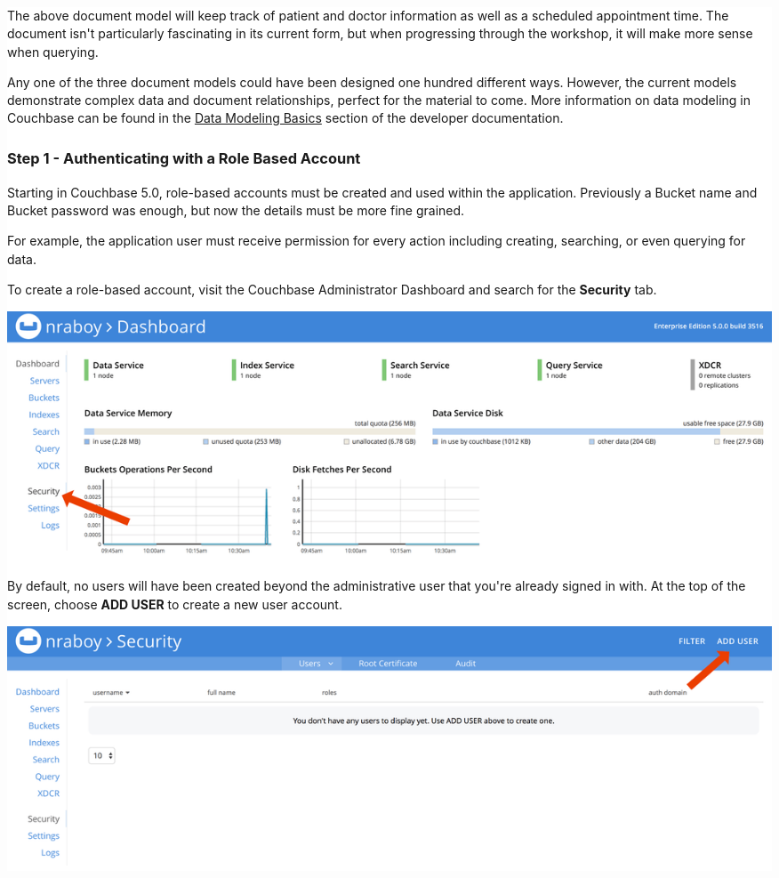 The above document model will keep track of patient and doctor information as well as a scheduled appointment time. The document isn't particularly fascinating in its current form, but when progressing through the workshop, it will make more sense when querying.

Any one of the three document models could have been designed one hundred different ways. However, the current models demonstrate complex data and document relationships, perfect for the material to come. More information on data modeling in Couchbase can be found in the [Data Modeling Basics](https://developer.couchbase.com/documentation/server/current/data-modeling/intro-data-modeling.html) section of the developer documentation.

### Step 1 - Authenticating with a Role Based Account

Starting in Couchbase 5.0, role-based accounts must be created and used within the application. Previously a Bucket name and Bucket password was enough, but now the details must be more fine grained.

For example, the application user must receive permission for every action including creating, searching, or even querying for data.

To create a role-based account, visit the Couchbase Administrator Dashboard and search for the **Security** tab.

![Couchbase RBAC Security via Dashboard](media/couchbase-rbac-p1.png "Couchbase RBAC Security via Dashboard")

By default, no users will have been created beyond the administrative user that you're already signed in with. At the top of the screen, choose **ADD USER** to create a new user account.

![Couchbase RBAC Security via Dashboard](media/couchbase-rbac-p2.png "Couchbase RBAC Security via Dashboard")
